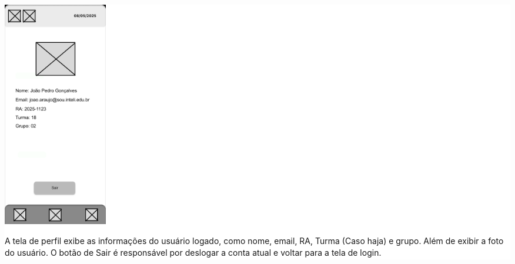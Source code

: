 <img src='../assets/wad/prototipos/baixa/6.png' width='20%'>

A tela de perfil exibe as informações do usuário logado, como nome, email, RA, Turma (Caso haja) e grupo. Além de exibir a foto do usuário. O botão de Sair é responsável por deslogar a conta atual e voltar para a tela de login. 
